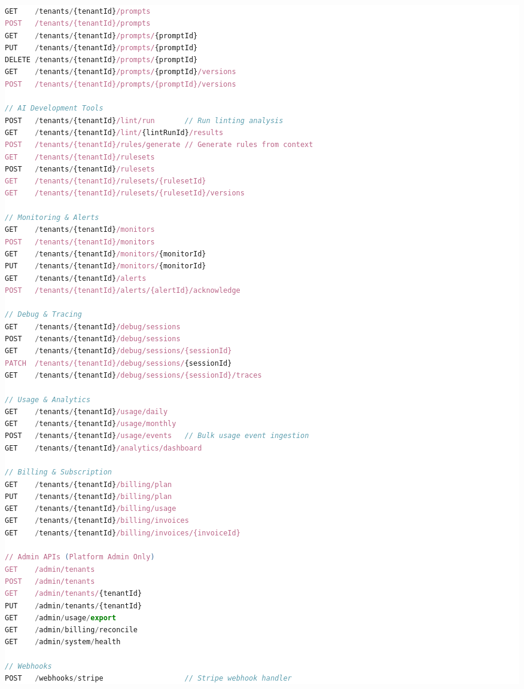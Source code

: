 ```typescript
GET    /tenants/{tenantId}/prompts
POST   /tenants/{tenantId}/prompts
GET    /tenants/{tenantId}/prompts/{promptId}
PUT    /tenants/{tenantId}/prompts/{promptId}
DELETE /tenants/{tenantId}/prompts/{promptId}
GET    /tenants/{tenantId}/prompts/{promptId}/versions
POST   /tenants/{tenantId}/prompts/{promptId}/versions

// AI Development Tools
POST   /tenants/{tenantId}/lint/run       // Run linting analysis
GET    /tenants/{tenantId}/lint/{lintRunId}/results
POST   /tenants/{tenantId}/rules/generate // Generate rules from context
GET    /tenants/{tenantId}/rulesets
POST   /tenants/{tenantId}/rulesets
GET    /tenants/{tenantId}/rulesets/{rulesetId}
GET    /tenants/{tenantId}/rulesets/{rulesetId}/versions

// Monitoring & Alerts
GET    /tenants/{tenantId}/monitors
POST   /tenants/{tenantId}/monitors
GET    /tenants/{tenantId}/monitors/{monitorId}
PUT    /tenants/{tenantId}/monitors/{monitorId}
GET    /tenants/{tenantId}/alerts
POST   /tenants/{tenantId}/alerts/{alertId}/acknowledge

// Debug & Tracing
GET    /tenants/{tenantId}/debug/sessions
POST   /tenants/{tenantId}/debug/sessions
GET    /tenants/{tenantId}/debug/sessions/{sessionId}
PATCH  /tenants/{tenantId}/debug/sessions/{sessionId}
GET    /tenants/{tenantId}/debug/sessions/{sessionId}/traces

// Usage & Analytics
GET    /tenants/{tenantId}/usage/daily
GET    /tenants/{tenantId}/usage/monthly
POST   /tenants/{tenantId}/usage/events   // Bulk usage event ingestion
GET    /tenants/{tenantId}/analytics/dashboard

// Billing & Subscription
GET    /tenants/{tenantId}/billing/plan
PUT    /tenants/{tenantId}/billing/plan
GET    /tenants/{tenantId}/billing/usage
GET    /tenants/{tenantId}/billing/invoices
GET    /tenants/{tenantId}/billing/invoices/{invoiceId}

// Admin APIs (Platform Admin Only)
GET    /admin/tenants
POST   /admin/tenants
GET    /admin/tenants/{tenantId}
PUT    /admin/tenants/{tenantId}
GET    /admin/usage/export
GET    /admin/billing/reconcile
GET    /admin/system/health

// Webhooks
POST   /webhooks/stripe                   // Stripe webhook handler
```
